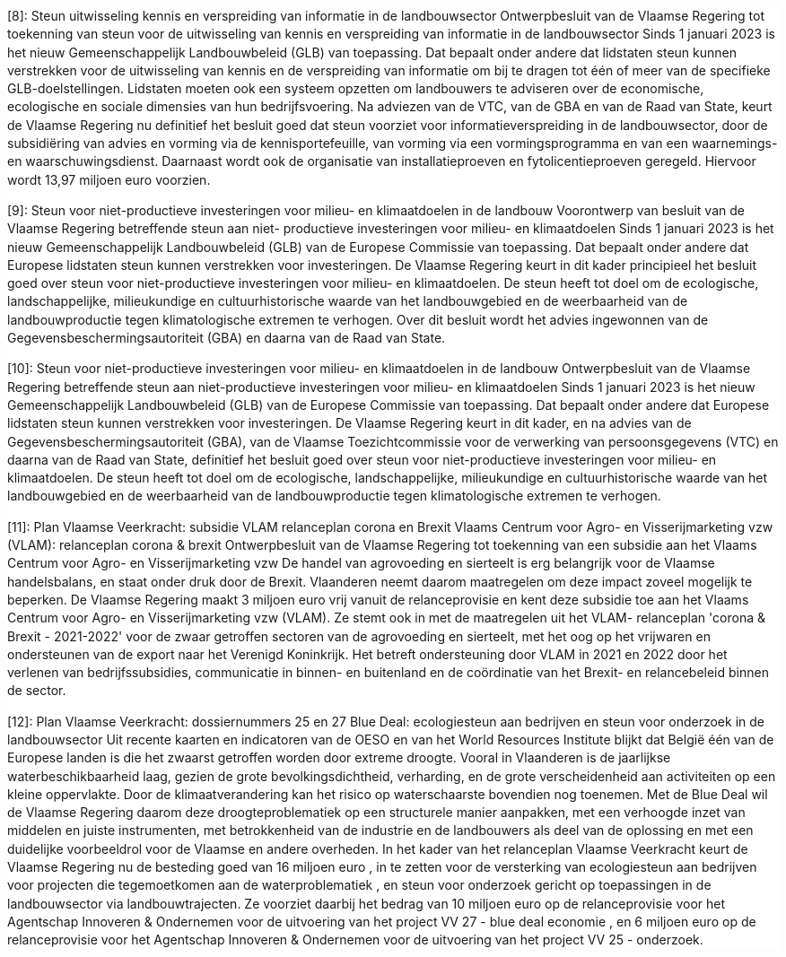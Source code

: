 \[8\]: Steun uitwisseling kennis en verspreiding van informatie in de landbouwsector Ontwerpbesluit van de Vlaamse Regering tot toekenning van steun voor de uitwisseling van kennis en verspreiding van informatie in de landbouwsector  Sinds 1 januari 2023 is het nieuw Gemeenschappelijk Landbouwbeleid (GLB) van toepassing. Dat bepaalt onder andere dat lidstaten steun kunnen verstrekken voor de uitwisseling van kennis en de verspreiding van informatie om bij te dragen tot één of meer van de specifieke GLB-doelstellingen. Lidstaten moeten ook een systeem opzetten om landbouwers te adviseren over de economische, ecologische en sociale dimensies van hun bedrijfsvoering. Na adviezen van de VTC, van de GBA en van de Raad van State, keurt de Vlaamse Regering nu definitief het besluit goed dat steun voorziet voor informatieverspreiding in de landbouwsector, door de subsidiëring van advies en vorming via de kennisportefeuille, van vorming via een vormingsprogramma en van een waarnemings- en waarschuwingsdienst. Daarnaast wordt ook de organisatie van installatieproeven en fytolicentieproeven geregeld. Hiervoor wordt 13,97 miljoen euro voorzien.

\[9\]: Steun voor niet-productieve investeringen voor milieu- en klimaatdoelen in de landbouw Voorontwerp van besluit van de Vlaamse Regering betreffende steun aan niet- productieve investeringen voor milieu- en klimaatdoelen  Sinds 1 januari 2023 is het nieuw Gemeenschappelijk Landbouwbeleid (GLB) van de Europese Commissie van toepassing. Dat bepaalt onder andere dat Europese lidstaten steun kunnen verstrekken voor investeringen. De Vlaamse Regering keurt in dit kader principieel het besluit goed over steun voor niet-productieve investeringen voor milieu- en klimaatdoelen. De steun heeft tot doel om de ecologische, landschappelijke, milieukundige en cultuurhistorische waarde van het landbouwgebied en de weerbaarheid van de landbouwproductie tegen klimatologische extremen te verhogen. Over dit besluit wordt het advies ingewonnen van de Gegevensbeschermingsautoriteit (GBA) en daarna van de Raad van State.

\[10\]: Steun voor niet-productieve investeringen voor milieu- en klimaatdoelen in de landbouw Ontwerpbesluit van de Vlaamse Regering betreffende steun aan niet-productieve investeringen voor milieu- en klimaatdoelen  Sinds 1 januari 2023 is het nieuw Gemeenschappelijk Landbouwbeleid (GLB) van de Europese Commissie van toepassing. Dat bepaalt onder andere dat Europese lidstaten steun kunnen verstrekken voor investeringen. De Vlaamse Regering keurt in dit kader, en na advies van de Gegevensbeschermingsautoriteit (GBA), van de Vlaamse Toezichtcommissie voor de verwerking van persoonsgegevens (VTC) en daarna van de Raad van State, definitief het besluit goed over steun voor niet-productieve investeringen voor milieu- en klimaatdoelen. De steun heeft tot doel om de ecologische, landschappelijke, milieukundige en cultuurhistorische waarde van het landbouwgebied en de weerbaarheid van de landbouwproductie tegen klimatologische extremen te verhogen.

\[11\]: Plan Vlaamse Veerkracht: subsidie VLAM relanceplan corona en Brexit Vlaams Centrum voor Agro- en Visserijmarketing vzw (VLAM): relanceplan corona & brexit Ontwerpbesluit van de Vlaamse Regering tot toekenning van een subsidie aan het Vlaams Centrum voor Agro- en Visserijmarketing vzw  De handel van agrovoeding en sierteelt is erg belangrijk voor de Vlaamse handelsbalans, en staat onder druk door de Brexit. Vlaanderen neemt daarom maatregelen om deze impact zoveel mogelijk te beperken. De Vlaamse Regering maakt   3 miljoen euro vrij vanuit de relanceprovisie en kent deze subsidie toe aan het Vlaams Centrum voor Agro- en Visserijmarketing vzw (VLAM). Ze stemt ook in   met de maatregelen uit het   VLAM- relanceplan 'corona & Brexit - 2021-2022' voor de zwaar getroffen sectoren van de agrovoeding en sierteelt, met het oog op het vrijwaren en ondersteunen van de export naar het Verenigd Koninkrijk. Het betreft ondersteuning door VLAM in 2021 en 2022 door het verlenen van bedrijfssubsidies, communicatie in binnen- en buitenland en de coördinatie van het Brexit- en relancebeleid binnen de sector.

\[12\]: Plan Vlaamse Veerkracht: dossiernummers 25 en 27 Blue Deal: ecologiesteun aan bedrijven en steun voor onderzoek in de landbouwsector  Uit recente kaarten en indicatoren van de OESO en van het World Resources Institute blijkt dat België één van de Europese landen is die het zwaarst getroffen worden door extreme droogte. Vooral in Vlaanderen is de jaarlijkse waterbeschikbaarheid laag, gezien de grote bevolkingsdichtheid, verharding, en de grote verscheidenheid aan activiteiten op een kleine oppervlakte. Door de klimaatverandering kan het risico op waterschaarste bovendien nog toenemen. Met de Blue Deal wil de Vlaamse Regering daarom deze droogteproblematiek op een structurele manier aanpakken, met een verhoogde inzet van middelen en juiste instrumenten, met betrokkenheid van de industrie en de landbouwers als deel van de oplossing en met een duidelijke voorbeeldrol voor de Vlaamse en andere overheden. In het kader van het relanceplan Vlaamse Veerkracht  keurt de Vlaamse Regering nu de besteding goed van 16 miljoen euro , in te zetten voor de versterking van ecologiesteun aan bedrijven voor projecten die tegemoetkomen aan de waterproblematiek , en steun voor onderzoek gericht op toepassingen in de landbouwsector via landbouwtrajecten.​ Ze voorziet daarbij het bedrag van 10 miljoen euro op de relanceprovisie voor het Agentschap Innoveren & Ondernemen voor de uitvoering van het project VV 27 - blue deal economie , en 6 miljoen euro op de relanceprovisie voor het Agentschap Innoveren & Ondernemen voor de uitvoering van het project VV 25 - onderzoek.

